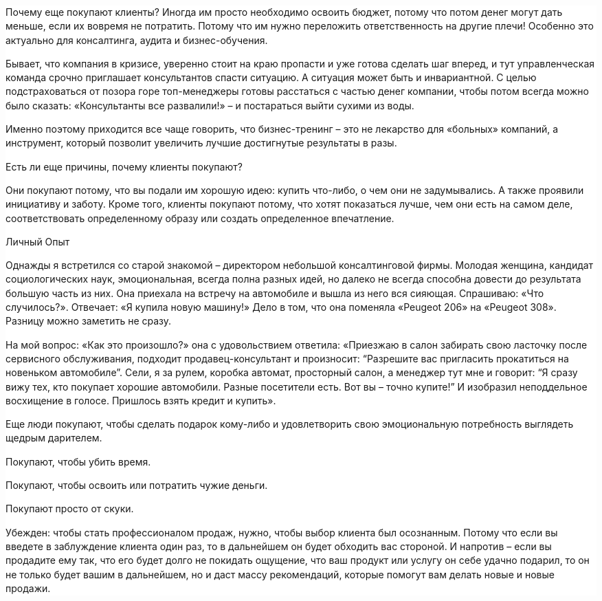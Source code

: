 Почему еще покупают клиенты? Иногда им просто необходимо освоить бюджет,
потому что потом денег могут дать меньше, если их вовремя не потратить.
Потому что им нужно переложить ответственность на другие плечи! Особенно
это актуально для консалтинга, аудита и бизнес-обучения.

Бывает, что компания в кризисе, уверенно стоит на краю пропасти и уже
готова сделать шаг вперед, и тут управленческая команда срочно
приглашает консультантов спасти ситуацию. А ситуация может быть и
инвариантной. С целью подстраховаться от позора горе топ-менеджеры
готовы расстаться с частью денег компании, чтобы потом всегда можно было
сказать: «Консультанты все развалили!» – и постараться выйти сухими из
воды.

Именно поэтому приходится все чаще говорить, что бизнес-тренинг – это не
лекарство для «больных» компаний, а инструмент, который позволит
увеличить лучшие достигнутые результаты в разы.

Есть ли еще причины, почему клиенты покупают?

Они покупают потому, что вы подали им хорошую идею: купить что-либо, о
чем они не задумывались. А также проявили инициативу и заботу. Кроме
того, клиенты покупают потому, что хотят показаться лучше, чем они есть
на самом деле, соответствовать определенному образу или создать
определенное впечатление.

Личный Опыт

Однажды я встретился со старой знакомой – директором небольшой
консалтинговой фирмы. Молодая женщина, кандидат социологических наук,
эмоциональная, всегда полна разных идей, но далеко не всегда способна
довести до результата большую часть из них. Она приехала на встречу на
автомобиле и вышла из него вся сияющая. Спрашиваю: «Что случилось?».
Отвечает: «Я купила новую машину!» Дело в том, что она поменяла «Peugeot
206» на «Peugeot 308». Разницу можно заметить не сразу.

На мой вопрос: «Как это произошло?» она с удовольствием ответила:
«Приезжаю в салон забирать свою ласточку после сервисного обслуживания,
подходит продавец-консультант и произносит: “Разрешите вас пригласить
прокатиться на новеньком автомобиле”. Сели, я за рулем, коробка автомат,
просторный салон, а менеджер тут мне и говорит: “Я сразу вижу тех, кто
покупает хорошие автомобили. Разные посетители есть. Вот вы – точно
купите!” И изобразил неподдельное восхищение в голосе. Пришлось взять
кредит и купить».

Еще люди покупают, чтобы сделать подарок кому-либо и удовлетворить свою
эмоциональную потребность выглядеть щедрым дарителем.

Покупают, чтобы убить время.

Покупают, чтобы освоить или потратить чужие деньги.

Покупают просто от скуки.

Убежден: чтобы стать профессионалом продаж, нужно, чтобы выбор клиента
был осознанным. Потому что если вы введете в заблуждение клиента один
раз, то в дальнейшем он будет обходить вас стороной. И напротив – если
вы продадите ему так, что его будет долго не покидать ощущение, что ваш
продукт или услугу он себе удачно подарил, то он не только будет вашим в
дальнейшем, но и даст массу рекомендаций, которые помогут вам делать
новые и новые продажи.

